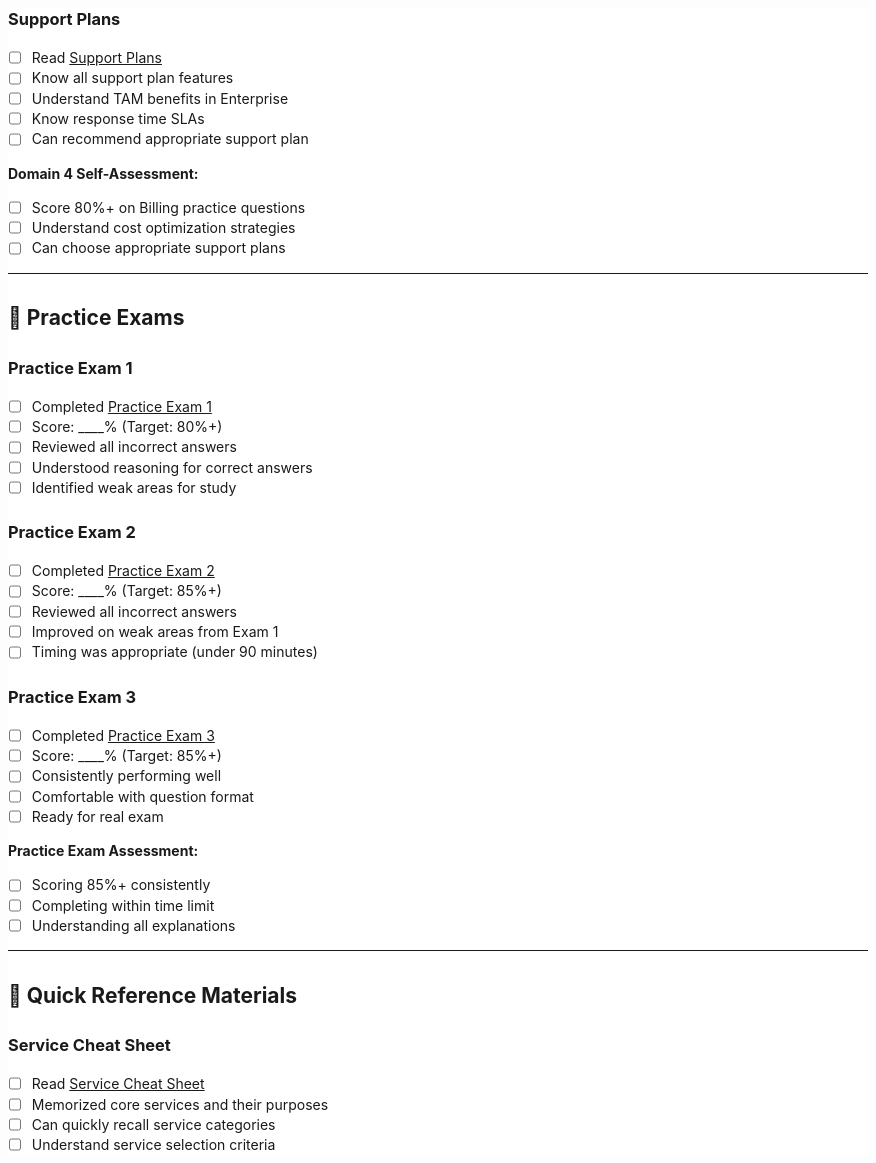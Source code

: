 ### Support Plans
- [ ] Read [Support Plans](../04-billing-support/support-plans.md)
- [ ] Know all support plan features
- [ ] Understand TAM benefits in Enterprise
- [ ] Know response time SLAs
- [ ] Can recommend appropriate support plan

**Domain 4 Self-Assessment:**
- [ ] Score 80%+ on Billing practice questions
- [ ] Understand cost optimization strategies
- [ ] Can choose appropriate support plans

---

## 📝 Practice Exams

### Practice Exam 1
- [ ] Completed [Practice Exam 1](../practice-exams/practice-exam-1.md)
- [ ] Score: ____% (Target: 80%+)
- [ ] Reviewed all incorrect answers
- [ ] Understood reasoning for correct answers
- [ ] Identified weak areas for study

### Practice Exam 2
- [ ] Completed [Practice Exam 2](../practice-exams/practice-exam-2.md)
- [ ] Score: ____% (Target: 85%+)
- [ ] Reviewed all incorrect answers
- [ ] Improved on weak areas from Exam 1
- [ ] Timing was appropriate (under 90 minutes)

### Practice Exam 3
- [ ] Completed [Practice Exam 3](../practice-exams/practice-exam-3.md)
- [ ] Score: ____% (Target: 85%+)
- [ ] Consistently performing well
- [ ] Comfortable with question format
- [ ] Ready for real exam

**Practice Exam Assessment:**
- [ ] Scoring 85%+ consistently
- [ ] Completing within time limit
- [ ] Understanding all explanations

---

## 🚀 Quick Reference Materials

### Service Cheat Sheet
- [ ] Read [Service Cheat Sheet](../quick-reference/service-cheatsheet.md)
- [ ] Memorized core services and their purposes
- [ ] Can quickly recall service categories
- [ ] Understand service selection criteria
